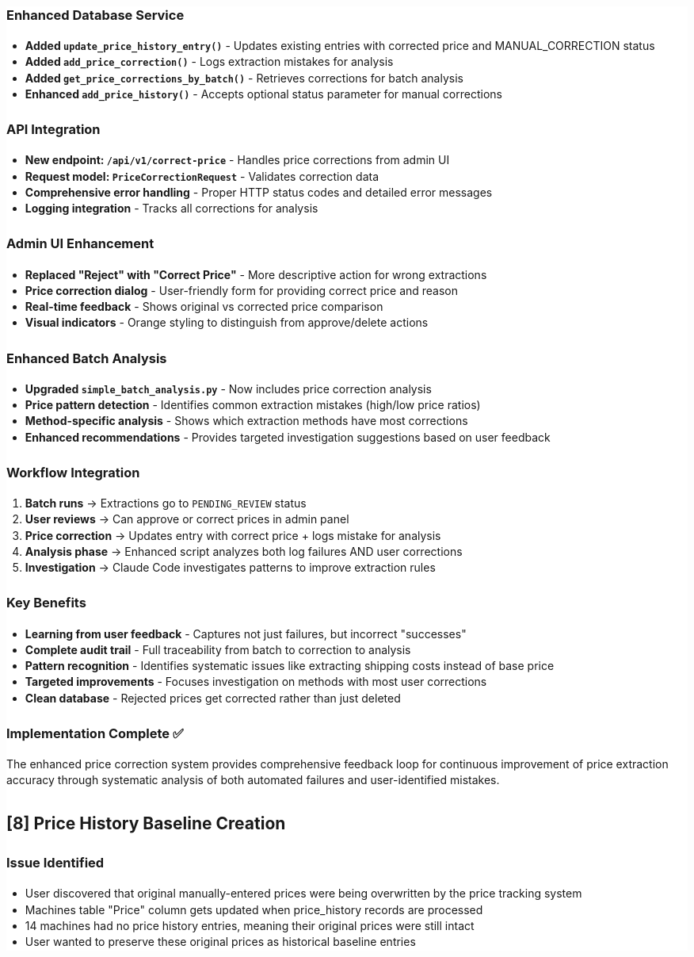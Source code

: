 ### Enhanced Database Service
- **Added `update_price_history_entry()`** - Updates existing entries with corrected price and MANUAL_CORRECTION status
- **Added `add_price_correction()`** - Logs extraction mistakes for analysis
- **Added `get_price_corrections_by_batch()`** - Retrieves corrections for batch analysis
- **Enhanced `add_price_history()`** - Accepts optional status parameter for manual corrections

### API Integration
- **New endpoint: `/api/v1/correct-price`** - Handles price corrections from admin UI
- **Request model: `PriceCorrectionRequest`** - Validates correction data
- **Comprehensive error handling** - Proper HTTP status codes and detailed error messages
- **Logging integration** - Tracks all corrections for analysis

### Admin UI Enhancement
- **Replaced "Reject" with "Correct Price"** - More descriptive action for wrong extractions
- **Price correction dialog** - User-friendly form for providing correct price and reason
- **Real-time feedback** - Shows original vs corrected price comparison
- **Visual indicators** - Orange styling to distinguish from approve/delete actions

### Enhanced Batch Analysis
- **Upgraded `simple_batch_analysis.py`** - Now includes price correction analysis
- **Price pattern detection** - Identifies common extraction mistakes (high/low price ratios)
- **Method-specific analysis** - Shows which extraction methods have most corrections
- **Enhanced recommendations** - Provides targeted investigation suggestions based on user feedback

### Workflow Integration
1. **Batch runs** → Extractions go to `PENDING_REVIEW` status
2. **User reviews** → Can approve or correct prices in admin panel
3. **Price correction** → Updates entry with correct price + logs mistake for analysis
4. **Analysis phase** → Enhanced script analyzes both log failures AND user corrections
5. **Investigation** → Claude Code investigates patterns to improve extraction rules

### Key Benefits
- **Learning from user feedback** - Captures not just failures, but incorrect "successes"
- **Complete audit trail** - Full traceability from batch to correction to analysis
- **Pattern recognition** - Identifies systematic issues like extracting shipping costs instead of base price
- **Targeted improvements** - Focuses investigation on methods with most user corrections
- **Clean database** - Rejected prices get corrected rather than just deleted

### Implementation Complete ✅
The enhanced price correction system provides comprehensive feedback loop for continuous improvement of price extraction accuracy through systematic analysis of both automated failures and user-identified mistakes.

## [8] Price History Baseline Creation

### Issue Identified
- User discovered that original manually-entered prices were being overwritten by the price tracking system
- Machines table "Price" column gets updated when price_history records are processed
- 14 machines had no price history entries, meaning their original prices were still intact
- User wanted to preserve these original prices as historical baseline entries

